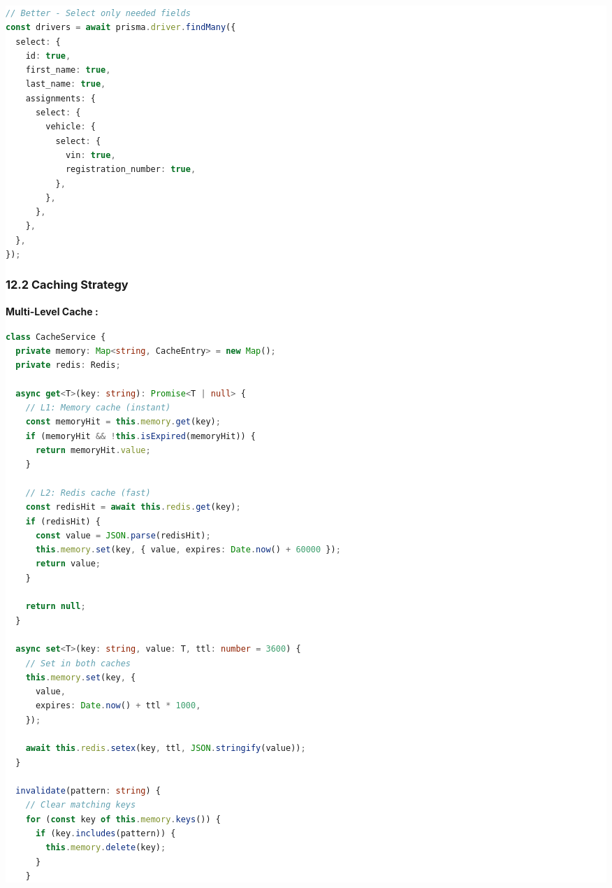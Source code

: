 ```typescript
// Better - Select only needed fields
const drivers = await prisma.driver.findMany({
  select: {
    id: true,
    first_name: true,
    last_name: true,
    assignments: {
      select: {
        vehicle: {
          select: {
            vin: true,
            registration_number: true,
          },
        },
      },
    },
  },
});
```

### 12.2 Caching Strategy

**Multi-Level Cache :**

```typescript
class CacheService {
  private memory: Map<string, CacheEntry> = new Map();
  private redis: Redis;

  async get<T>(key: string): Promise<T | null> {
    // L1: Memory cache (instant)
    const memoryHit = this.memory.get(key);
    if (memoryHit && !this.isExpired(memoryHit)) {
      return memoryHit.value;
    }

    // L2: Redis cache (fast)
    const redisHit = await this.redis.get(key);
    if (redisHit) {
      const value = JSON.parse(redisHit);
      this.memory.set(key, { value, expires: Date.now() + 60000 });
      return value;
    }

    return null;
  }

  async set<T>(key: string, value: T, ttl: number = 3600) {
    // Set in both caches
    this.memory.set(key, {
      value,
      expires: Date.now() + ttl * 1000,
    });

    await this.redis.setex(key, ttl, JSON.stringify(value));
  }

  invalidate(pattern: string) {
    // Clear matching keys
    for (const key of this.memory.keys()) {
      if (key.includes(pattern)) {
        this.memory.delete(key);
      }
    }
```
